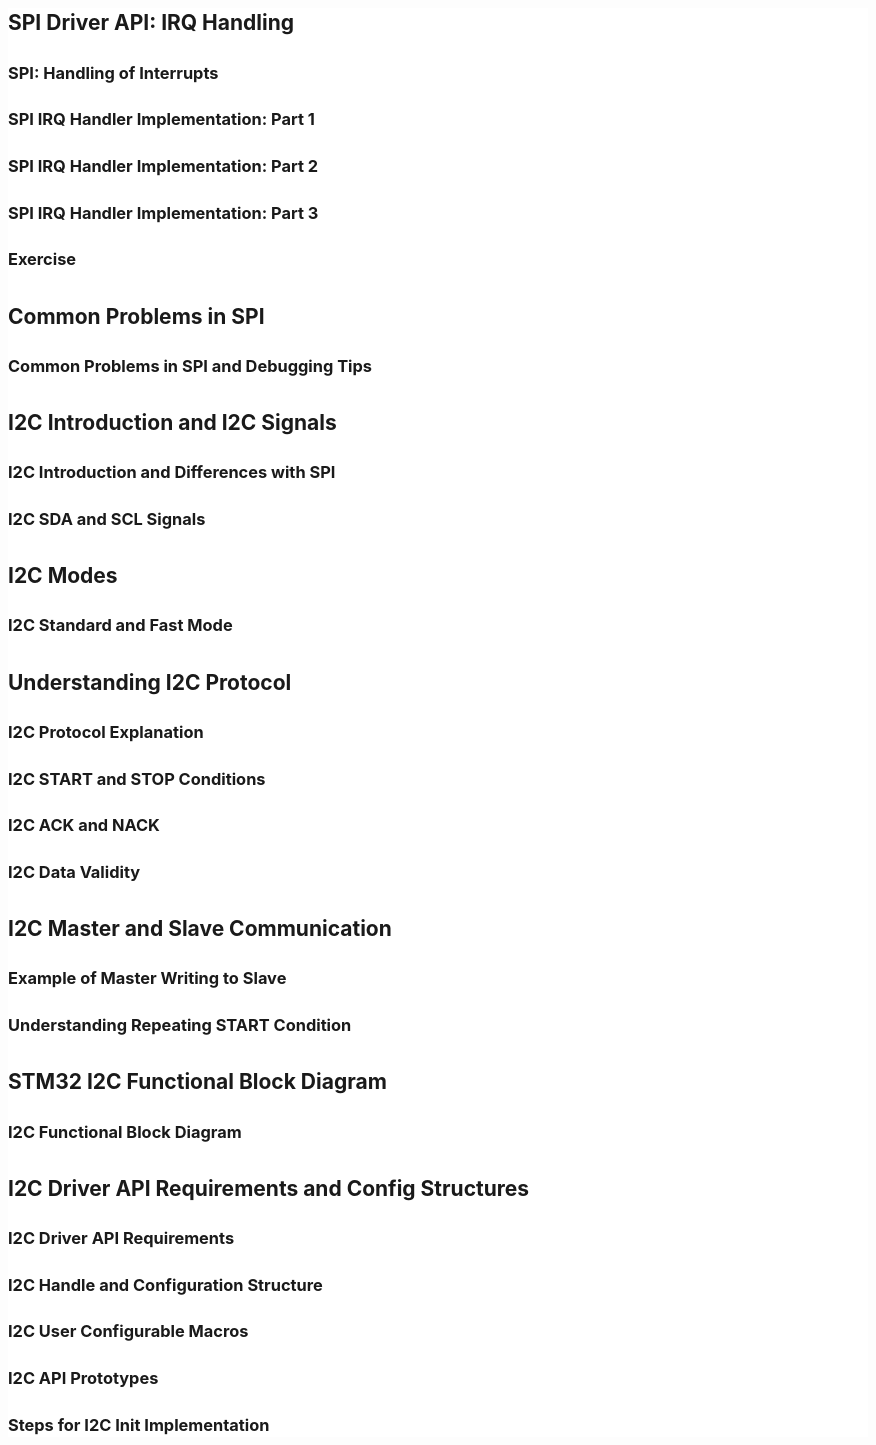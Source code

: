 ## SPI Driver API: IRQ Handling ##
### SPI: Handling of Interrupts ###
### SPI IRQ Handler Implementation: Part 1 ###
### SPI IRQ Handler Implementation: Part 2 ###
### SPI IRQ Handler Implementation: Part 3 ###
### Exercise ###

## Common Problems in SPI ##
### Common Problems in SPI and Debugging Tips ###

## I2C Introduction and I2C Signals ##
### I2C Introduction and Differences with SPI ###
### I2C SDA and SCL Signals ###

## I2C Modes ##
### I2C Standard and Fast Mode ###

## Understanding I2C Protocol ##
### I2C Protocol Explanation ###
### I2C START and STOP Conditions ###
### I2C ACK and NACK ###
### I2C Data Validity ###

## I2C Master and Slave Communication ##
### Example of Master Writing to Slave ###
### Understanding Repeating START Condition ###

## STM32 I2C Functional Block Diagram ##
### I2C Functional Block Diagram ###

## I2C Driver API Requirements and Config Structures ##
### I2C Driver API Requirements ###
### I2C Handle and Configuration Structure ###
### I2C User Configurable Macros ###
### I2C API Prototypes ###
### Steps for I2C Init Implementation ###

